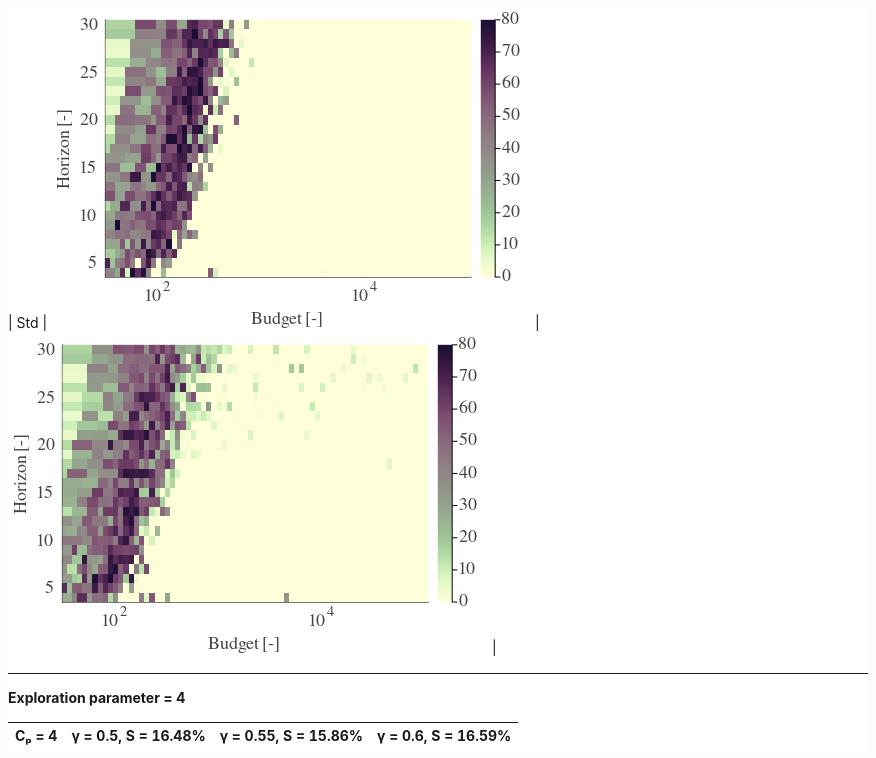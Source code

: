 | Std | ![](fig/sp_AJ/std_g_0.95_cp_2.png) | ![](fig/sp_AJ/std_g_1.0_cp_2.png) | 

---

**Exploration parameter = 4**

| Cₚ = 4 | γ = 0.5, S = 16.48% | γ = 0.55, S = 15.86% | γ = 0.6, S = 16.59% | 
| --- | --- | --- | --- | 